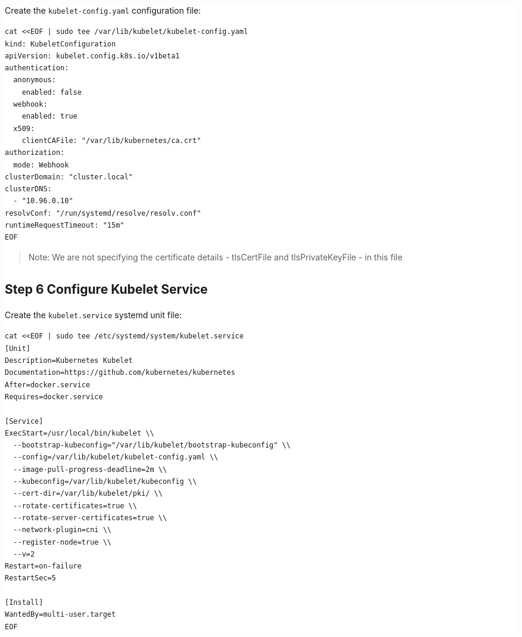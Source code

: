 Create the `kubelet-config.yaml` configuration file:

```
cat <<EOF | sudo tee /var/lib/kubelet/kubelet-config.yaml
kind: KubeletConfiguration
apiVersion: kubelet.config.k8s.io/v1beta1
authentication:
  anonymous:
    enabled: false
  webhook:
    enabled: true
  x509:
    clientCAFile: "/var/lib/kubernetes/ca.crt"
authorization:
  mode: Webhook
clusterDomain: "cluster.local"
clusterDNS:
  - "10.96.0.10"
resolvConf: "/run/systemd/resolve/resolv.conf"
runtimeRequestTimeout: "15m"
EOF
```

> Note: We are not specifying the certificate details - tlsCertFile and tlsPrivateKeyFile - in this file

## Step 6 Configure Kubelet Service

Create the `kubelet.service` systemd unit file:

```
cat <<EOF | sudo tee /etc/systemd/system/kubelet.service
[Unit]
Description=Kubernetes Kubelet
Documentation=https://github.com/kubernetes/kubernetes
After=docker.service
Requires=docker.service

[Service]
ExecStart=/usr/local/bin/kubelet \\
  --bootstrap-kubeconfig="/var/lib/kubelet/bootstrap-kubeconfig" \\
  --config=/var/lib/kubelet/kubelet-config.yaml \\
  --image-pull-progress-deadline=2m \\
  --kubeconfig=/var/lib/kubelet/kubeconfig \\
  --cert-dir=/var/lib/kubelet/pki/ \\
  --rotate-certificates=true \\
  --rotate-server-certificates=true \\
  --network-plugin=cni \\
  --register-node=true \\
  --v=2
Restart=on-failure
RestartSec=5

[Install]
WantedBy=multi-user.target
EOF
```
